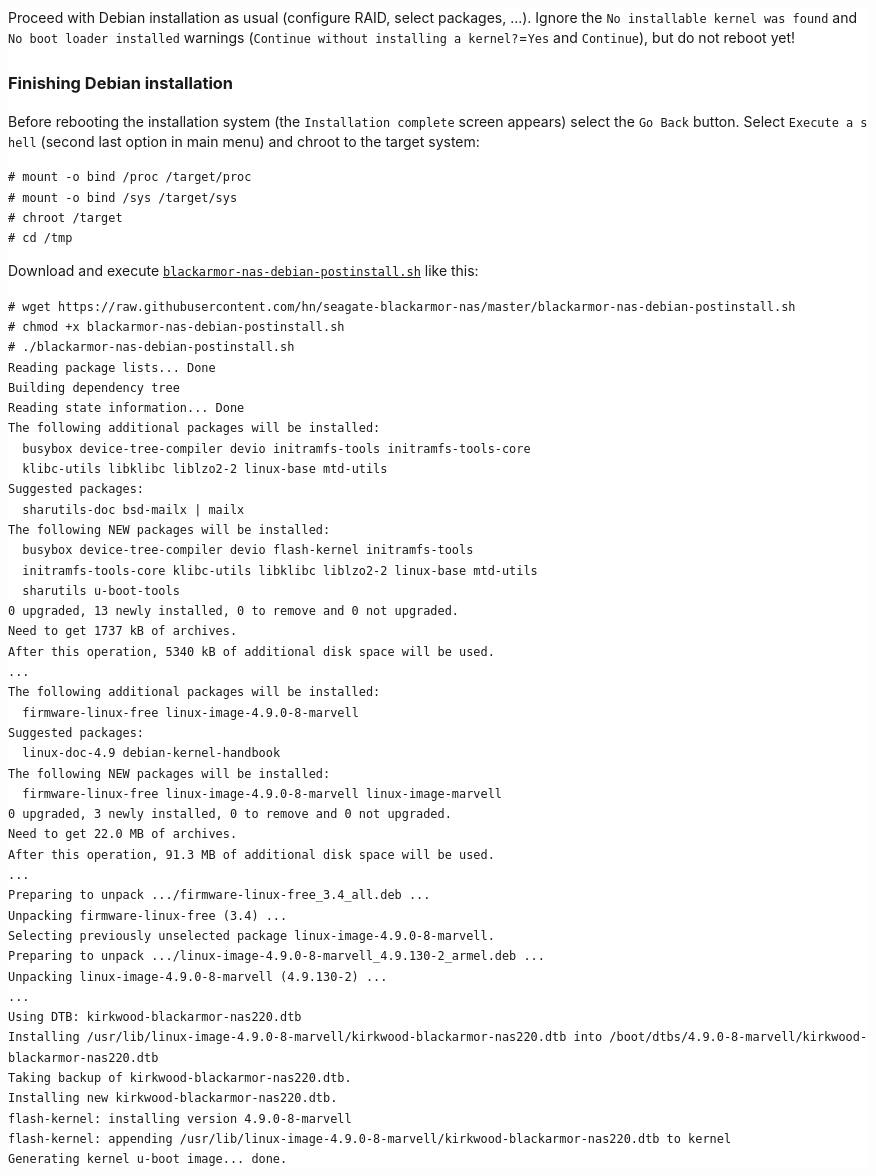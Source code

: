 Proceed with Debian installation as usual (configure RAID, select packages, ...). Ignore the `No installable kernel was found` and `No boot loader installed` warnings (`Continue without installing a kernel?`=`Yes` and `Continue`), but do not reboot yet!

### Finishing Debian installation

Before rebooting the installation system (the `Installation complete` screen appears) select the `Go Back` button. Select `Execute a shell` (second last option in main menu) and chroot to the target system:

```
# mount -o bind /proc /target/proc
# mount -o bind /sys /target/sys
# chroot /target
# cd /tmp
```

Download and execute [`blackarmor-nas-debian-postinstall.sh`](https://raw.githubusercontent.com/hn/seagate-blackarmor-nas/master/blackarmor-nas-debian-postinstall.sh) like this:

```
# wget https://raw.githubusercontent.com/hn/seagate-blackarmor-nas/master/blackarmor-nas-debian-postinstall.sh
# chmod +x blackarmor-nas-debian-postinstall.sh
# ./blackarmor-nas-debian-postinstall.sh
Reading package lists... Done 
Building dependency tree
Reading state information... Done
The following additional packages will be installed:
  busybox device-tree-compiler devio initramfs-tools initramfs-tools-core
  klibc-utils libklibc liblzo2-2 linux-base mtd-utils
Suggested packages:
  sharutils-doc bsd-mailx | mailx
The following NEW packages will be installed:
  busybox device-tree-compiler devio flash-kernel initramfs-tools
  initramfs-tools-core klibc-utils libklibc liblzo2-2 linux-base mtd-utils
  sharutils u-boot-tools
0 upgraded, 13 newly installed, 0 to remove and 0 not upgraded.
Need to get 1737 kB of archives. 
After this operation, 5340 kB of additional disk space will be used.
...
The following additional packages will be installed:
  firmware-linux-free linux-image-4.9.0-8-marvell
Suggested packages:                          
  linux-doc-4.9 debian-kernel-handbook
The following NEW packages will be installed:
  firmware-linux-free linux-image-4.9.0-8-marvell linux-image-marvell
0 upgraded, 3 newly installed, 0 to remove and 0 not upgraded.
Need to get 22.0 MB of archives.
After this operation, 91.3 MB of additional disk space will be used.
...
Preparing to unpack .../firmware-linux-free_3.4_all.deb ...
Unpacking firmware-linux-free (3.4) ...                   
Selecting previously unselected package linux-image-4.9.0-8-marvell.
Preparing to unpack .../linux-image-4.9.0-8-marvell_4.9.130-2_armel.deb ...
Unpacking linux-image-4.9.0-8-marvell (4.9.130-2) ...
...
Using DTB: kirkwood-blackarmor-nas220.dtb
Installing /usr/lib/linux-image-4.9.0-8-marvell/kirkwood-blackarmor-nas220.dtb into /boot/dtbs/4.9.0-8-marvell/kirkwood-blackarmor-nas220.dtb
Taking backup of kirkwood-blackarmor-nas220.dtb.
Installing new kirkwood-blackarmor-nas220.dtb.
flash-kernel: installing version 4.9.0-8-marvell   
flash-kernel: appending /usr/lib/linux-image-4.9.0-8-marvell/kirkwood-blackarmor-nas220.dtb to kernel
Generating kernel u-boot image... done.
```